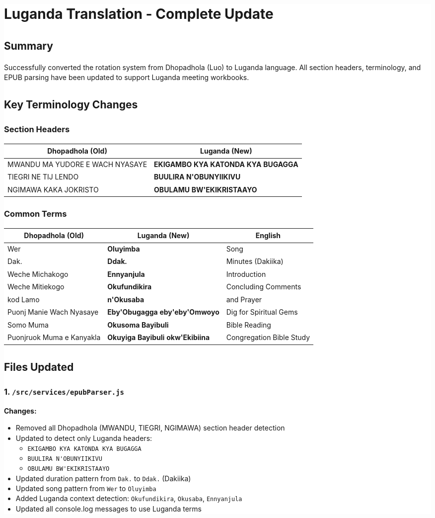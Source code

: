# Luganda Translation - Complete Update

## Summary
Successfully converted the rotation system from Dhopadhola (Luo) to Luganda language. All section headers, terminology, and EPUB parsing have been updated to support Luganda meeting workbooks.

## Key Terminology Changes

### Section Headers
| Dhopadhola (Old) | Luganda (New) |
|------------------|---------------|
| MWANDU MA YUDORE E WACH NYASAYE | **EKIGAMBO KYA KATONDA KYA BUGAGGA** |
| TIEGRI NE TIJ LENDO | **BUULIRA N'OBUNYIIKIVU** |
| NGIMAWA KAKA JOKRISTO | **OBULAMU BW'EKIKRISTAAYO** |

### Common Terms
| Dhopadhola (Old) | Luganda (New) | English |
|------------------|---------------|---------|
| Wer | **Oluyimba** | Song |
| Dak. | **Ddak.** | Minutes (Dakiika) |
| Weche Michakogo | **Ennyanjula** | Introduction |
| Weche Mitiekogo | **Okufundikira** | Concluding Comments |
| kod Lamo | **n'Okusaba** | and Prayer |
| Puonj Manie Wach Nyasaye | **Eby'Obugagga eby'eby'Omwoyo** | Dig for Spiritual Gems |
| Somo Muma | **Okusoma Bayibuli** | Bible Reading |
| Puonjruok Muma e Kanyakla | **Okuyiga Bayibuli okw'Ekibiina** | Congregation Bible Study |

## Files Updated

### 1. `/src/services/epubParser.js`
**Changes:**
- Removed all Dhopadhola (MWANDU, TIEGRI, NGIMAWA) section header detection
- Updated to detect only Luganda headers:
  - `EKIGAMBO KYA KATONDA KYA BUGAGGA`
  - `BUULIRA N'OBUNYIIKIVU`
  - `OBULAMU BW'EKIKRISTAAYO`
- Updated duration pattern from `Dak.` to `Ddak.` (Dakiika)
- Updated song pattern from `Wer` to `Oluyimba`
- Added Luganda context detection: `Okufundikira`, `Okusaba`, `Ennyanjula`
- Updated all console.log messages to use Luganda terms
